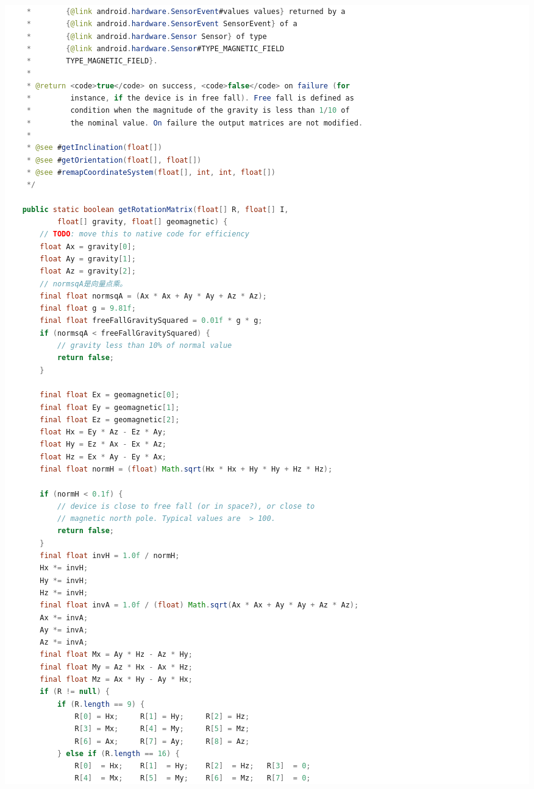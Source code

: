 ```java
     *        {@link android.hardware.SensorEvent#values values} returned by a
     *        {@link android.hardware.SensorEvent SensorEvent} of a
     *        {@link android.hardware.Sensor Sensor} of type
     *        {@link android.hardware.Sensor#TYPE_MAGNETIC_FIELD
     *        TYPE_MAGNETIC_FIELD}.
     *
     * @return <code>true</code> on success, <code>false</code> on failure (for
     *         instance, if the device is in free fall). Free fall is defined as
     *         condition when the magnitude of the gravity is less than 1/10 of
     *         the nominal value. On failure the output matrices are not modified.
     *
     * @see #getInclination(float[])
     * @see #getOrientation(float[], float[])
     * @see #remapCoordinateSystem(float[], int, int, float[])
     */

    public static boolean getRotationMatrix(float[] R, float[] I,
            float[] gravity, float[] geomagnetic) {
        // TODO: move this to native code for efficiency
        float Ax = gravity[0];
        float Ay = gravity[1];
        float Az = gravity[2];
        // normsqA是向量点乘。
        final float normsqA = (Ax * Ax + Ay * Ay + Az * Az);
        final float g = 9.81f;
        final float freeFallGravitySquared = 0.01f * g * g;
        if (normsqA < freeFallGravitySquared) {
            // gravity less than 10% of normal value
            return false;
        }

        final float Ex = geomagnetic[0];
        final float Ey = geomagnetic[1];
        final float Ez = geomagnetic[2];
        float Hx = Ey * Az - Ez * Ay;
        float Hy = Ez * Ax - Ex * Az;
        float Hz = Ex * Ay - Ey * Ax;
        final float normH = (float) Math.sqrt(Hx * Hx + Hy * Hy + Hz * Hz);

        if (normH < 0.1f) {
            // device is close to free fall (or in space?), or close to
            // magnetic north pole. Typical values are  > 100.
            return false;
        }
        final float invH = 1.0f / normH;
        Hx *= invH;
        Hy *= invH;
        Hz *= invH;
        final float invA = 1.0f / (float) Math.sqrt(Ax * Ax + Ay * Ay + Az * Az);
        Ax *= invA;
        Ay *= invA;
        Az *= invA;
        final float Mx = Ay * Hz - Az * Hy;
        final float My = Az * Hx - Ax * Hz;
        final float Mz = Ax * Hy - Ay * Hx;
        if (R != null) {
            if (R.length == 9) {
                R[0] = Hx;     R[1] = Hy;     R[2] = Hz;
                R[3] = Mx;     R[4] = My;     R[5] = Mz;
                R[6] = Ax;     R[7] = Ay;     R[8] = Az;
            } else if (R.length == 16) {
                R[0]  = Hx;    R[1]  = Hy;    R[2]  = Hz;   R[3]  = 0;
                R[4]  = Mx;    R[5]  = My;    R[6]  = Mz;   R[7]  = 0;
```